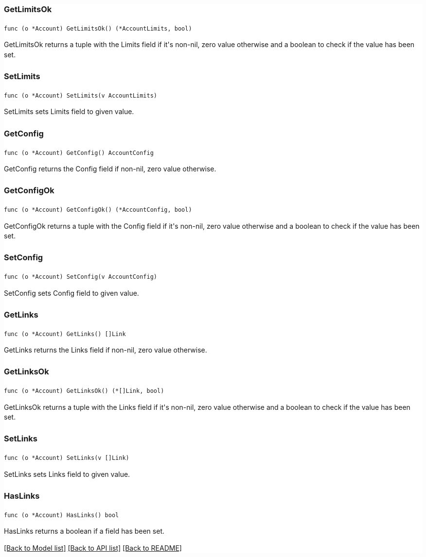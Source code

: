 ### GetLimitsOk

`func (o *Account) GetLimitsOk() (*AccountLimits, bool)`

GetLimitsOk returns a tuple with the Limits field if it's non-nil, zero value otherwise
and a boolean to check if the value has been set.

### SetLimits

`func (o *Account) SetLimits(v AccountLimits)`

SetLimits sets Limits field to given value.


### GetConfig

`func (o *Account) GetConfig() AccountConfig`

GetConfig returns the Config field if non-nil, zero value otherwise.

### GetConfigOk

`func (o *Account) GetConfigOk() (*AccountConfig, bool)`

GetConfigOk returns a tuple with the Config field if it's non-nil, zero value otherwise
and a boolean to check if the value has been set.

### SetConfig

`func (o *Account) SetConfig(v AccountConfig)`

SetConfig sets Config field to given value.


### GetLinks

`func (o *Account) GetLinks() []Link`

GetLinks returns the Links field if non-nil, zero value otherwise.

### GetLinksOk

`func (o *Account) GetLinksOk() (*[]Link, bool)`

GetLinksOk returns a tuple with the Links field if it's non-nil, zero value otherwise
and a boolean to check if the value has been set.

### SetLinks

`func (o *Account) SetLinks(v []Link)`

SetLinks sets Links field to given value.

### HasLinks

`func (o *Account) HasLinks() bool`

HasLinks returns a boolean if a field has been set.


[[Back to Model list]](../README.md#documentation-for-models) [[Back to API list]](../README.md#documentation-for-api-endpoints) [[Back to README]](../README.md)


